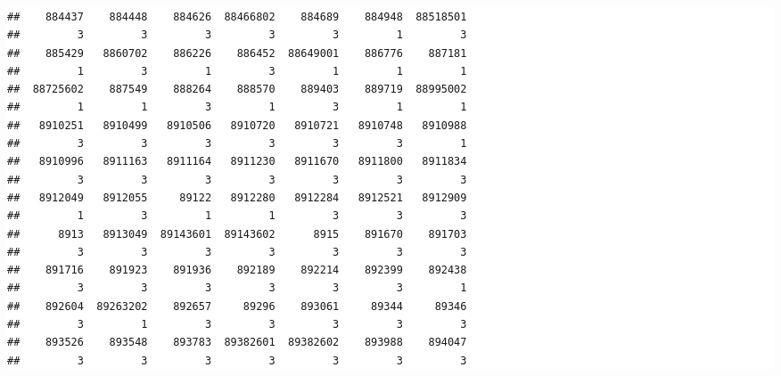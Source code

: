     ##    884437    884448    884626  88466802    884689    884948  88518501 
    ##         3         3         3         3         3         1         3 
    ##    885429   8860702    886226    886452  88649001    886776    887181 
    ##         1         3         1         3         1         1         1 
    ##  88725602    887549    888264    888570    889403    889719  88995002 
    ##         1         1         3         1         3         1         1 
    ##   8910251   8910499   8910506   8910720   8910721   8910748   8910988 
    ##         3         3         3         3         3         3         1 
    ##   8910996   8911163   8911164   8911230   8911670   8911800   8911834 
    ##         3         3         3         3         3         3         3 
    ##   8912049   8912055     89122   8912280   8912284   8912521   8912909 
    ##         1         3         1         1         3         3         3 
    ##      8913   8913049  89143601  89143602      8915    891670    891703 
    ##         3         3         3         3         3         3         3 
    ##    891716    891923    891936    892189    892214    892399    892438 
    ##         3         3         3         3         3         3         1 
    ##    892604  89263202    892657     89296    893061     89344     89346 
    ##         3         1         3         3         3         3         3 
    ##    893526    893548    893783  89382601  89382602    893988    894047 
    ##         3         3         3         3         3         3         3 